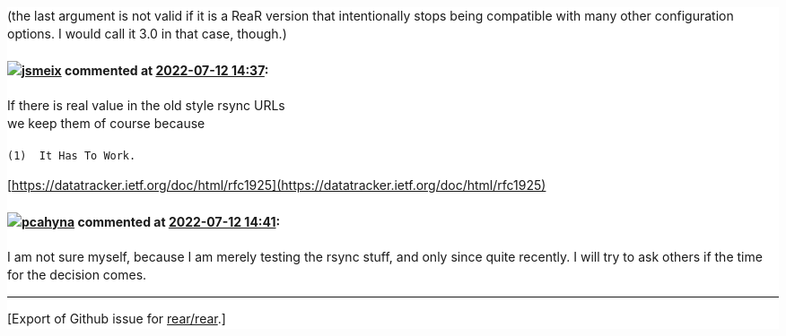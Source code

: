 (the last argument is not valid if it is a ReaR version that
intentionally stops being compatible with many other configuration
options. I would call it 3.0 in that case, though.)

#### <img src="https://avatars.githubusercontent.com/u/1788608?u=925fc54e2ce01551392622446ece427f51e2f0ce&v=4" width="50">[jsmeix](https://github.com/jsmeix) commented at [2022-07-12 14:37](https://github.com/rear/rear/issues/2781#issuecomment-1181842455):

If there is real value in the old style rsync URLs  
we keep them of course because

    (1)  It Has To Work.

[https://datatracker.ietf.org/doc/html/rfc1925](https://datatracker.ietf.org/doc/html/rfc1925)

#### <img src="https://avatars.githubusercontent.com/u/26300485?u=9105d243bc9f7ade463a3e52e8dd13fa67837158&v=4" width="50">[pcahyna](https://github.com/pcahyna) commented at [2022-07-12 14:41](https://github.com/rear/rear/issues/2781#issuecomment-1181846541):

I am not sure myself, because I am merely testing the rsync stuff, and
only since quite recently. I will try to ask others if the time for the
decision comes.

------------------------------------------------------------------------

\[Export of Github issue for
[rear/rear](https://github.com/rear/rear).\]

